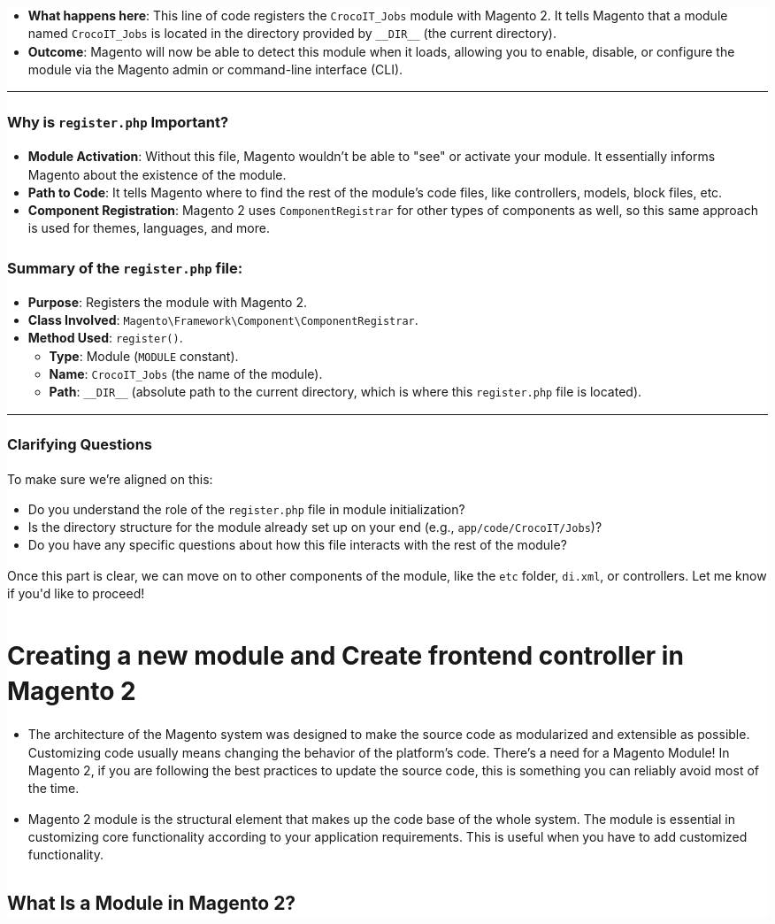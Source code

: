 - **What happens here**: This line of code registers the `CrocoIT_Jobs` module with Magento 2. It tells Magento that a module named `CrocoIT_Jobs` is located in the directory provided by `__DIR__` (the current directory).
- **Outcome**: Magento will now be able to detect this module when it loads, allowing you to enable, disable, or configure the module via the Magento admin or command-line interface (CLI).

---

### Why is `register.php` Important?

- **Module Activation**: Without this file, Magento wouldn’t be able to "see" or activate your module. It essentially informs Magento about the existence of the module.
- **Path to Code**: It tells Magento where to find the rest of the module’s code files, like controllers, models, block files, etc.
- **Component Registration**: Magento 2 uses `ComponentRegistrar` for other types of components as well, so this same approach is used for themes, languages, and more.

### Summary of the `register.php` file:

- **Purpose**: Registers the module with Magento 2.
- **Class Involved**: `Magento\Framework\Component\ComponentRegistrar`.
- **Method Used**: `register()`.
  - **Type**: Module (`MODULE` constant).
  - **Name**: `CrocoIT_Jobs` (the name of the module).
  - **Path**: `__DIR__` (absolute path to the current directory, which is where this `register.php` file is located).

---

### Clarifying Questions

To make sure we’re aligned on this:
- Do you understand the role of the `register.php` file in module initialization?
- Is the directory structure for the module already set up on your end (e.g., `app/code/CrocoIT/Jobs`)?
- Do you have any specific questions about how this file interacts with the rest of the module?

Once this part is clear, we can move on to other components of the module, like the `etc` folder, `di.xml`, or controllers. Let me know if you'd like to proceed!

# Creating a new module and Create frontend controller in Magento 2

- The architecture of the Magento system was designed to make the source code as modularized and extensible as possible. Customizing code usually means changing the behavior of the platform’s code. There’s a need for a Magento Module! In Magento 2, if you are following the best practices to update the source code, this is something you can reliably avoid most of the time.

- Magento 2 module is the structural element that makes up the code base of the whole system. The module is essential in customizing core functionality according to your application requirements. This is useful when you have to add customized functionality.

## What Is a Module in Magento 2?
